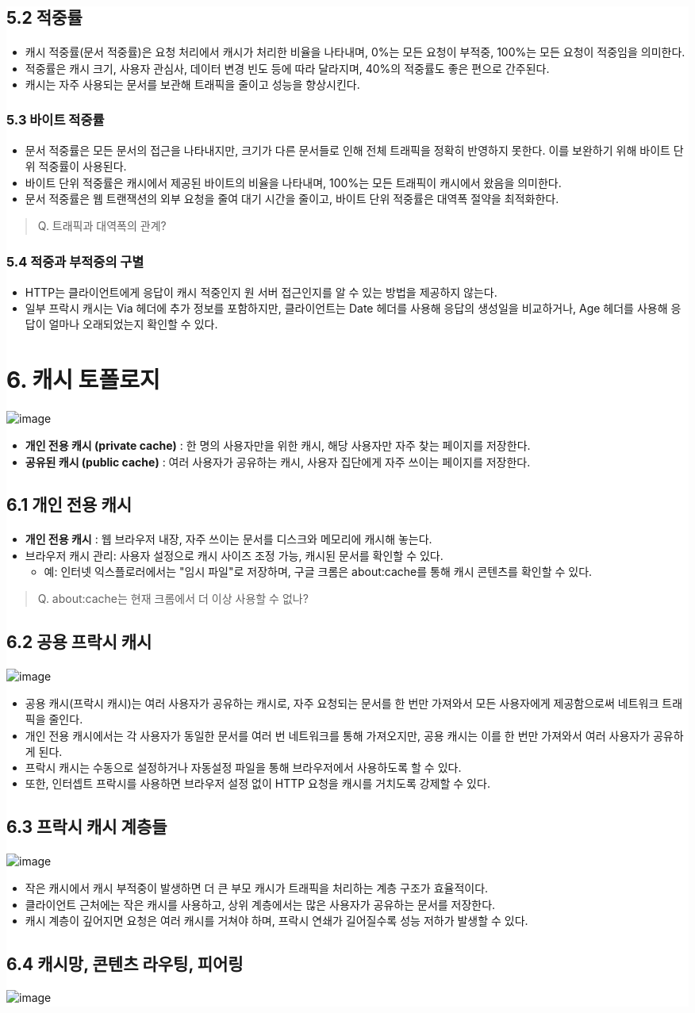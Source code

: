 ## 5.2 적중률
- 캐시 적중률(문서 적중률)은 요청 처리에서 캐시가 처리한 비율을 나타내며, 0%는 모든 요청이 부적중, 100%는 모든 요청이 적중임을 의미한다.
- 적중률은 캐시 크기, 사용자 관심사, 데이터 변경 빈도 등에 따라 달라지며, 40%의 적중률도 좋은 편으로 간주된다. 
- 캐시는 자주 사용되는 문서를 보관해 트래픽을 줄이고 성능을 향상시킨다.

### 5.3 바이트 적중률
- 문서 적중률은 모든 문서의 접근을 나타내지만, 크기가 다른 문서들로 인해 전체 트래픽을 정확히 반영하지 못한다. 이를 보완하기 위해 바이트 단위 적중률이 사용된다.
- 바이트 단위 적중률은 캐시에서 제공된 바이트의 비율을 나타내며, 100%는 모든 트래픽이 캐시에서 왔음을 의미한다.
- 문서 적중률은 웹 트랜잭션의 외부 요청을 줄여 대기 시간을 줄이고, 바이트 단위 적중률은 대역폭 절약을 최적화한다.

> Q. 트래픽과 대역폭의 관계?

### 5.4 적중과 부적중의 구별
- HTTP는 클라이언트에게 응답이 캐시 적중인지 원 서버 접근인지를 알 수 있는 방법을 제공하지 않는다.
- 일부 프락시 캐시는 Via 헤더에 추가 정보를 포함하지만, 클라이언트는 Date 헤더를 사용해 응답의 생성일을 비교하거나, Age 헤더를 사용해 응답이 얼마나 오래되었는지 확인할 수 있다.

# 6. 캐시 토폴로지
<img width="573" alt="image" src="https://github.com/user-attachments/assets/52cad860-de1b-4101-8287-18f28ec2fea4" />

- **개인 전용 캐시 (private cache)** : 한 명의 사용자만을 위한 캐시, 해당 사용자만 자주 찾는 페이지를 저장한다.
- **공유된 캐시 (public cache)** : 여러 사용자가 공유하는 캐시, 사용자 집단에게 자주 쓰이는 페이지를 저장한다.

## 6.1 개인 전용 캐시
- **개인 전용 캐시** : 웹 브라우저 내장, 자주 쓰이는 문서를 디스크와 메모리에 캐시해 놓는다.
- 브라우저 캐시 관리: 사용자 설정으로 캐시 사이즈 조정 가능, 캐시된 문서를 확인할 수 있다.
  - 예: 인터넷 익스플로러에서는 "임시 파일"로 저장하며, 구글 크롬은 about:cache를 통해 캐시 콘텐츠를 확인할 수 있다.

> Q. about:cache는 현재 크롬에서 더 이상 사용할 수 없나?

## 6.2 공용 프락시 캐시
<img width="568" alt="image" src="https://github.com/user-attachments/assets/f255ebd4-9127-4ce2-8eb3-e4c376dc247a" />

- 공용 캐시(프락시 캐시)는 여러 사용자가 공유하는 캐시로, 자주 요청되는 문서를 한 번만 가져와서 모든 사용자에게 제공함으로써 네트워크 트래픽을 줄인다.
- 개인 전용 캐시에서는 각 사용자가 동일한 문서를 여러 번 네트워크를 통해 가져오지만, 공용 캐시는 이를 한 번만 가져와서 여러 사용자가 공유하게 된다.
- 프락시 캐시는 수동으로 설정하거나 자동설정 파일을 통해 브라우저에서 사용하도록 할 수 있다.
- 또한, 인터셉트 프락시를 사용하면 브라우저 설정 없이 HTTP 요청을 캐시를 거치도록 강제할 수 있다.

## 6.3 프락시 캐시 계층들
<img width="574" alt="image" src="https://github.com/user-attachments/assets/3e40a76b-d99f-45f6-873b-78221c141de6" />

- 작은 캐시에서 캐시 부적중이 발생하면 더 큰 부모 캐시가 트래픽을 처리하는 계층 구조가 효율적이다.
- 클라이언트 근처에는 작은 캐시를 사용하고, 상위 계층에서는 많은 사용자가 공유하는 문서를 저장한다.
- 캐시 계층이 깊어지면 요청은 여러 캐시를 거쳐야 하며, 프락시 연쇄가 길어질수록 성능 저하가 발생할 수 있다.

## 6.4 캐시망, 콘텐츠 라우팅, 피어링
<img width="573" alt="image" src="https://github.com/user-attachments/assets/a66b12d6-26c0-4c9b-8d2a-6b4fb69d1af2" />
